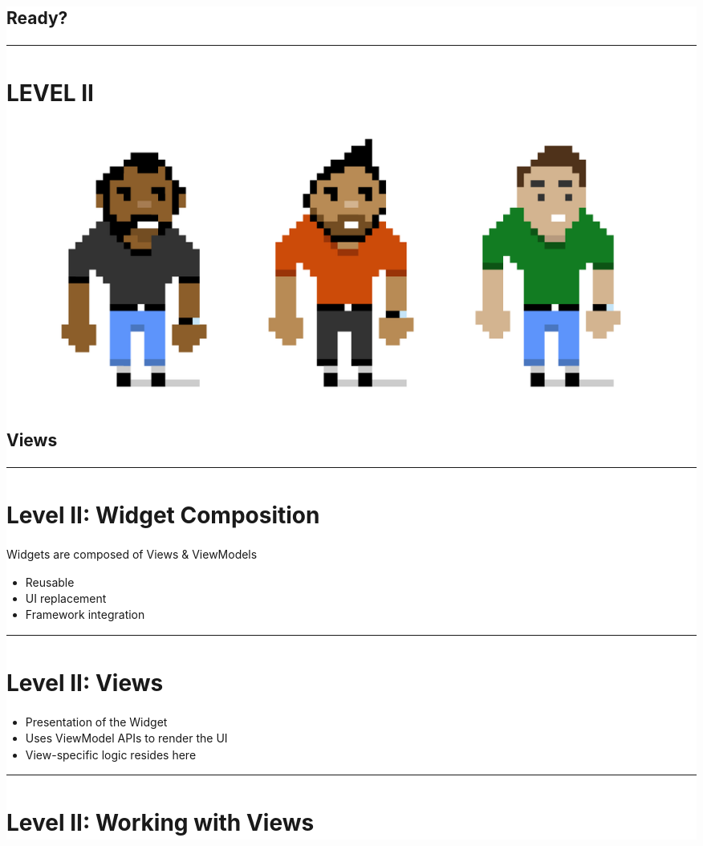 <h2 class="eight-bit">Ready?</h2>



---


<h1 class="eight-bit">LEVEL II</h1>

![Level 2](./img/8bit/JSAPI-8bit_Level-2.png)

<h2 class="eight-bit">Views</h2>



---



# Level II: Widget Composition

Widgets are composed of Views & ViewModels 

- Reusable 
- UI replacement 
- Framework integration 

---

# Level II: Views

- Presentation of the Widget 
- Uses ViewModel APIs to render the UI 
- View-specific logic resides here 

---

# Level II: Working with Views
